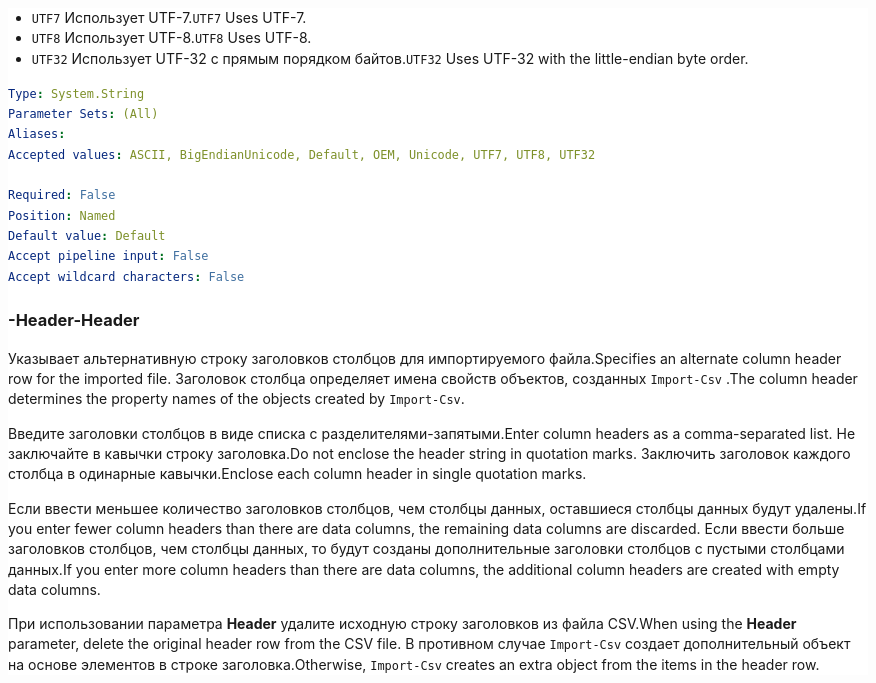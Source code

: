- <span data-ttu-id="55f98-187">`UTF7` Использует UTF-7.</span><span class="sxs-lookup"><span data-stu-id="55f98-187">`UTF7` Uses UTF-7.</span></span>
- <span data-ttu-id="55f98-188">`UTF8` Использует UTF-8.</span><span class="sxs-lookup"><span data-stu-id="55f98-188">`UTF8` Uses UTF-8.</span></span>
- <span data-ttu-id="55f98-189">`UTF32` Использует UTF-32 с прямым порядком байтов.</span><span class="sxs-lookup"><span data-stu-id="55f98-189">`UTF32` Uses UTF-32 with the little-endian byte order.</span></span>

```yaml
Type: System.String
Parameter Sets: (All)
Aliases:
Accepted values: ASCII, BigEndianUnicode, Default, OEM, Unicode, UTF7, UTF8, UTF32

Required: False
Position: Named
Default value: Default
Accept pipeline input: False
Accept wildcard characters: False
```

### <span data-ttu-id="55f98-190">-Header</span><span class="sxs-lookup"><span data-stu-id="55f98-190">-Header</span></span>

<span data-ttu-id="55f98-191">Указывает альтернативную строку заголовков столбцов для импортируемого файла.</span><span class="sxs-lookup"><span data-stu-id="55f98-191">Specifies an alternate column header row for the imported file.</span></span> <span data-ttu-id="55f98-192">Заголовок столбца определяет имена свойств объектов, созданных `Import-Csv` .</span><span class="sxs-lookup"><span data-stu-id="55f98-192">The column header determines the property names of the objects created by `Import-Csv`.</span></span>

<span data-ttu-id="55f98-193">Введите заголовки столбцов в виде списка с разделителями-запятыми.</span><span class="sxs-lookup"><span data-stu-id="55f98-193">Enter column headers as a comma-separated list.</span></span> <span data-ttu-id="55f98-194">Не заключайте в кавычки строку заголовка.</span><span class="sxs-lookup"><span data-stu-id="55f98-194">Do not enclose the header string in quotation marks.</span></span> <span data-ttu-id="55f98-195">Заключить заголовок каждого столбца в одинарные кавычки.</span><span class="sxs-lookup"><span data-stu-id="55f98-195">Enclose each column header in single quotation marks.</span></span>

<span data-ttu-id="55f98-196">Если ввести меньшее количество заголовков столбцов, чем столбцы данных, оставшиеся столбцы данных будут удалены.</span><span class="sxs-lookup"><span data-stu-id="55f98-196">If you enter fewer column headers than there are data columns, the remaining data columns are discarded.</span></span> <span data-ttu-id="55f98-197">Если ввести больше заголовков столбцов, чем столбцы данных, то будут созданы дополнительные заголовки столбцов с пустыми столбцами данных.</span><span class="sxs-lookup"><span data-stu-id="55f98-197">If you enter more column headers than there are data columns, the additional column headers are created with empty data columns.</span></span>

<span data-ttu-id="55f98-198">При использовании параметра **Header** удалите исходную строку заголовков из файла CSV.</span><span class="sxs-lookup"><span data-stu-id="55f98-198">When using the **Header** parameter, delete the original header row from the CSV file.</span></span> <span data-ttu-id="55f98-199">В противном случае `Import-Csv` создает дополнительный объект на основе элементов в строке заголовка.</span><span class="sxs-lookup"><span data-stu-id="55f98-199">Otherwise, `Import-Csv` creates an extra object from the items in the header row.</span></span>

